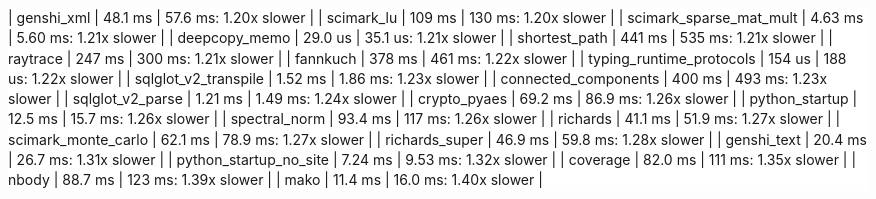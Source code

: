 | genshi_xml                 | 48.1 ms                                                                                                         | 57.6 ms: 1.20x slower                                                                                                 |
| scimark_lu                 | 109 ms                                                                                                          | 130 ms: 1.20x slower                                                                                                  |
| scimark_sparse_mat_mult    | 4.63 ms                                                                                                         | 5.60 ms: 1.21x slower                                                                                                 |
| deepcopy_memo              | 29.0 us                                                                                                         | 35.1 us: 1.21x slower                                                                                                 |
| shortest_path              | 441 ms                                                                                                          | 535 ms: 1.21x slower                                                                                                  |
| raytrace                   | 247 ms                                                                                                          | 300 ms: 1.21x slower                                                                                                  |
| fannkuch                   | 378 ms                                                                                                          | 461 ms: 1.22x slower                                                                                                  |
| typing_runtime_protocols   | 154 us                                                                                                          | 188 us: 1.22x slower                                                                                                  |
| sqlglot_v2_transpile       | 1.52 ms                                                                                                         | 1.86 ms: 1.23x slower                                                                                                 |
| connected_components       | 400 ms                                                                                                          | 493 ms: 1.23x slower                                                                                                  |
| sqlglot_v2_parse           | 1.21 ms                                                                                                         | 1.49 ms: 1.24x slower                                                                                                 |
| crypto_pyaes               | 69.2 ms                                                                                                         | 86.9 ms: 1.26x slower                                                                                                 |
| python_startup             | 12.5 ms                                                                                                         | 15.7 ms: 1.26x slower                                                                                                 |
| spectral_norm              | 93.4 ms                                                                                                         | 117 ms: 1.26x slower                                                                                                  |
| richards                   | 41.1 ms                                                                                                         | 51.9 ms: 1.27x slower                                                                                                 |
| scimark_monte_carlo        | 62.1 ms                                                                                                         | 78.9 ms: 1.27x slower                                                                                                 |
| richards_super             | 46.9 ms                                                                                                         | 59.8 ms: 1.28x slower                                                                                                 |
| genshi_text                | 20.4 ms                                                                                                         | 26.7 ms: 1.31x slower                                                                                                 |
| python_startup_no_site     | 7.24 ms                                                                                                         | 9.53 ms: 1.32x slower                                                                                                 |
| coverage                   | 82.0 ms                                                                                                         | 111 ms: 1.35x slower                                                                                                  |
| nbody                      | 88.7 ms                                                                                                         | 123 ms: 1.39x slower                                                                                                  |
| mako                       | 11.4 ms                                                                                                         | 16.0 ms: 1.40x slower                                                                                                 |